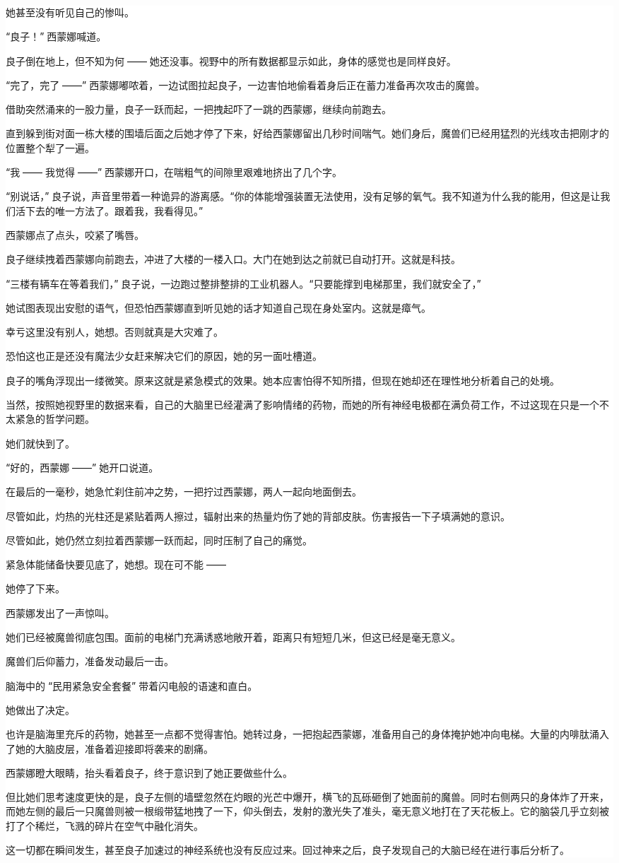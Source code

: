 她甚至没有听见自己的惨叫。  

“良子！” 西蒙娜喊道。  

良子倒在地上，但不知为何 —— 她还没事。视野中的所有数据都显示如此，身体的感觉也是同样良好。  

“完了，完了 ——” 西蒙娜嘟哝着，一边试图拉起良子，一边害怕地偷看着身后正在蓄力准备再次攻击的魔兽。  

借助突然涌来的一股力量，良子一跃而起，一把拽起吓了一跳的西蒙娜，继续向前跑去。  

直到躲到街对面一栋大楼的围墙后面之后她才停了下来，好给西蒙娜留出几秒时间喘气。她们身后，魔兽们已经用猛烈的光线攻击把刚才的位置整个犁了一遍。  

“我 —— 我觉得 ——” 西蒙娜开口，在喘粗气的间隙里艰难地挤出了几个字。  

“别说话，” 良子说，声音里带着一种诡异的游离感。“你的体能增强装置无法使用，没有足够的氧气。我不知道为什么我的能用，但这是让我们活下去的唯一方法了。跟着我，我看得见。”  

西蒙娜点了点头，咬紧了嘴唇。  

良子继续拽着西蒙娜向前跑去，冲进了大楼的一楼入口。大门在她到达之前就已自动打开。这就是科技。  

“三楼有辆车在等着我们，” 良子说，一边跑过整排整排的工业机器人。“只要能撑到电梯那里，我们就安全了，”  

她试图表现出安慰的语气，但恐怕西蒙娜直到听见她的话才知道自己现在身处室内。这就是瘴气。  

幸亏这里没有别人，她想。否则就真是大灾难了。  

恐怕这也正是还没有魔法少女赶来解决它们的原因，她的另一面吐槽道。  

良子的嘴角浮现出一缕微笑。原来这就是紧急模式的效果。她本应害怕得不知所措，但现在她却还在理性地分析着自己的处境。  

当然，按照她视野里的数据来看，自己的大脑里已经灌满了影响情绪的药物，而她的所有神经电极都在满负荷工作，不过这现在只是一个不太紧急的哲学问题。  

她们就快到了。  

“好的，西蒙娜 ——” 她开口说道。  

在最后的一毫秒，她急忙刹住前冲之势，一把拧过西蒙娜，两人一起向地面倒去。  

尽管如此，灼热的光柱还是紧贴着两人擦过，辐射出来的热量灼伤了她的背部皮肤。伤害报告一下子填满她的意识。  

尽管如此，她仍然立刻拉着西蒙娜一跃而起，同时压制了自己的痛觉。  

紧急体能储备快要见底了，她想。现在可不能 ——  

她停了下来。  

西蒙娜发出了一声惊叫。  

她们已经被魔兽彻底包围。面前的电梯门充满诱惑地敞开着，距离只有短短几米，但这已经是毫无意义。  

魔兽们后仰蓄力，准备发动最后一击。  

脑海中的 “民用紧急安全套餐” 带着闪电般的语速和直白。  

她做出了决定。  

也许是脑海里充斥的药物，她甚至一点都不觉得害怕。她转过身，一把抱起西蒙娜，准备用自己的身体掩护她冲向电梯。大量的内啡肽涌入了她的大脑皮层，准备着迎接即将袭来的剧痛。  

西蒙娜瞪大眼睛，抬头看着良子，终于意识到了她正要做些什么。  

但比她们思考速度更快的是，良子左侧的墙壁忽然在灼眼的光芒中爆开，横飞的瓦砾砸倒了她面前的魔兽。同时右侧两只的身体炸了开来，而她左侧的最后一只魔兽则被一根缎带猛地拽了一下，仰头倒去，发射的激光失了准头，毫无意义地打在了天花板上。它的脑袋几乎立刻被打了个稀烂，飞溅的碎片在空气中融化消失。  

这一切都在瞬间发生，甚至良子加速过的神经系统也没有反应过来。回过神来之后，良子发现自己的大脑已经在进行事后分析了。  
